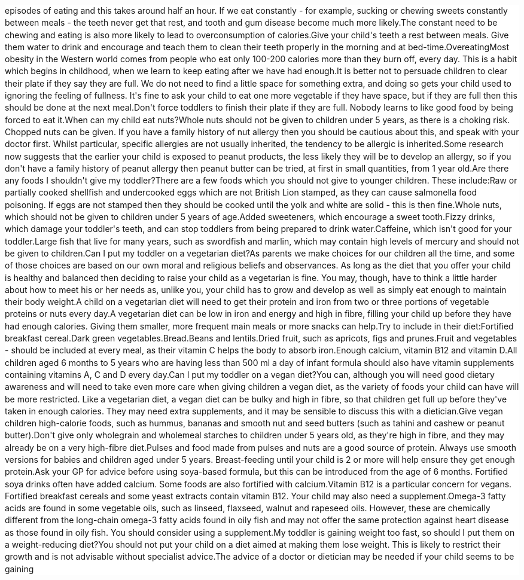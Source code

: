 episodes of eating and this takes around half an hour. If we eat constantly - for example, sucking or chewing sweets constantly between meals - the teeth never get that rest, and tooth and gum disease become much more likely.The constant need to be chewing and eating is also more likely to lead to overconsumption of calories.Give your child's teeth a rest between meals. Give them water to drink and encourage and teach them to clean their teeth properly in the morning and at bed-time.OvereatingMost obesity in the Western world comes from people who eat only 100-200 calories more than they burn off, every day. This is a habit which begins in childhood, when we learn to keep eating after we have had enough.It is better not to persuade children to clear their plate if they say they are full. We do not need to find a little space for something extra, and doing so gets your child used to ignoring the feeling of fullness. It's fine to ask your child to eat one more vegetable if they have space, but if they are full then this should be done at the next meal.Don't force toddlers to finish their plate if they are full. Nobody learns to like good food by being forced to eat it.When can my child eat nuts?Whole nuts should not be given to children under 5 years, as there is a choking risk. Chopped nuts can be given. If you have a family history of nut allergy then you should be cautious about this, and speak with your doctor first. Whilst particular, specific allergies are not usually inherited, the tendency to be allergic is inherited.Some research now suggests that the earlier your child is exposed to peanut products, the less likely they will be to develop an allergy, so if you don't have a family history of peanut allergy then peanut butter can be tried, at first in small quantities, from 1 year old.Are there any foods I shouldn't give my toddler?There are a few foods which you should not give to younger children. These include:Raw or partially cooked shellfish and undercooked eggs which are not British Lion stamped, as they can cause salmonella food poisoning. If eggs are not stamped then they should be cooked until the yolk and white are solid - this is then fine.Whole nuts, which should not be given to children under 5 years of age.Added sweeteners, which encourage a sweet tooth.Fizzy drinks, which damage your toddler's teeth, and can stop toddlers from being prepared to drink water.Caffeine, which isn't good for your toddler.Large fish that live for many years, such as swordfish and marlin, which may contain high levels of mercury and should not be given to children.Can I put my toddler on a vegetarian diet?As parents we make choices for our children all the time, and some of those choices are based on our own moral and religious beliefs and observances. As long as the diet that you offer your child is healthy and balanced then deciding to raise your child as a vegetarian is fine. You may, though, have to think a little harder about how to meet his or her needs as, unlike you, your child has to grow and develop as well as simply eat enough to maintain their body weight.A child on a vegetarian diet will need to get their protein and iron from two or three portions of vegetable proteins or nuts every day.A vegetarian diet can be low in iron and energy and high in fibre, filling your child up before they have had enough calories. Giving them smaller, more frequent main meals or more snacks can help.Try to include in their diet:Fortified breakfast cereal.Dark green vegetables.Bread.Beans and lentils.Dried fruit, such as apricots, figs and prunes.Fruit and vegetables - should be included at every meal, as their vitamin C helps the body to absorb iron.Enough calcium, vitamin B12 and vitamin D.All children aged 6 months to 5 years who are having less than 500 ml a day of infant formula should also have vitamin supplements containing vitamins A, C and D every day.Can I put my toddler on a vegan diet?You can, although you will need good dietary awareness and will need to take even more care when giving children a vegan diet, as the variety of foods your child can have will be more restricted. Like a vegetarian diet, a vegan diet can be bulky and high in fibre, so that children get full up before they've taken in enough calories. They may need extra supplements, and it may be sensible to discuss this with a dietician.Give vegan children high-calorie foods, such as hummus, bananas and smooth nut and seed butters (such as tahini and cashew or peanut butter).Don't give only wholegrain and wholemeal starches to children under 5 years old, as they're high in fibre, and they may already be on a very high-fibre diet.Pulses and food made from pulses and nuts are a good source of protein. Always use smooth versions for babies and children aged under 5 years. Breast-feeding until your child is 2 or more will help ensure they get enough protein.Ask your GP for advice before using soya-based formula, but this can be introduced from the age of 6 months. Fortified soya drinks often have added calcium. Some foods are also fortified with calcium.Vitamin B12 is a particular concern for vegans. Fortified breakfast cereals and some yeast extracts contain vitamin B12. Your child may also need a supplement.Omega-3 fatty acids are found in some vegetable oils, such as linseed, flaxseed, walnut and rapeseed oils. However, these are chemically different from the long-chain omega-3 fatty acids found in oily fish and may not offer the same protection against heart disease as those found in oily fish. You should consider using a supplement.My toddler is gaining weight too fast, so should I put them on a weight-reducing diet?You should not put your child on a diet aimed at making them lose weight. This is likely to restrict their growth and is not advisable without specialist advice.The advice of a doctor or dietician may be needed if your child seems to be gaining